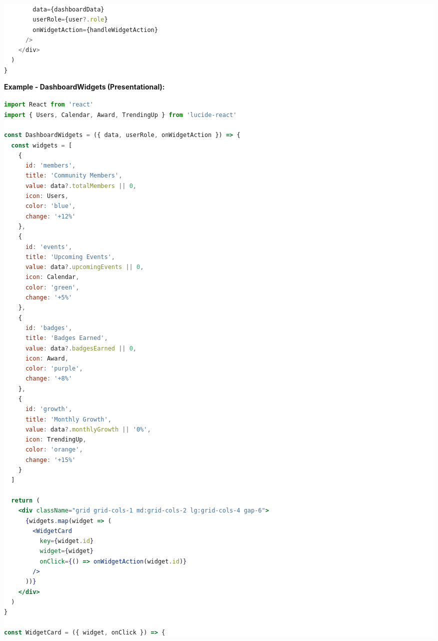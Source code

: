 ```jsx
        data={dashboardData}
        userRole={user?.role}
        onWidgetAction={handleWidgetAction}
      />
    </div>
  )
}
```

**Example - DashboardWidgets (Presentational):**
```jsx
import React from 'react'
import { Users, Calendar, Award, TrendingUp } from 'lucide-react'

const DashboardWidgets = ({ data, userRole, onWidgetAction }) => {
  const widgets = [
    {
      id: 'members',
      title: 'Community Members',
      value: data?.totalMembers || 0,
      icon: Users,
      color: 'blue',
      change: '+12%'
    },
    {
      id: 'events',
      title: 'Upcoming Events',
      value: data?.upcomingEvents || 0,
      icon: Calendar,
      color: 'green',
      change: '+5%'
    },
    {
      id: 'badges',
      title: 'Badges Earned',
      value: data?.badgesEarned || 0,
      icon: Award,
      color: 'purple',
      change: '+8%'
    },
    {
      id: 'growth',
      title: 'Monthly Growth',
      value: data?.monthlyGrowth || '0%',
      icon: TrendingUp,
      color: 'orange',
      change: '+15%'
    }
  ]

  return (
    <div className="grid grid-cols-1 md:grid-cols-2 lg:grid-cols-4 gap-6">
      {widgets.map(widget => (
        <WidgetCard
          key={widget.id}
          widget={widget}
          onClick={() => onWidgetAction(widget.id)}
        />
      ))}
    </div>
  )
}

const WidgetCard = ({ widget, onClick }) => {
```